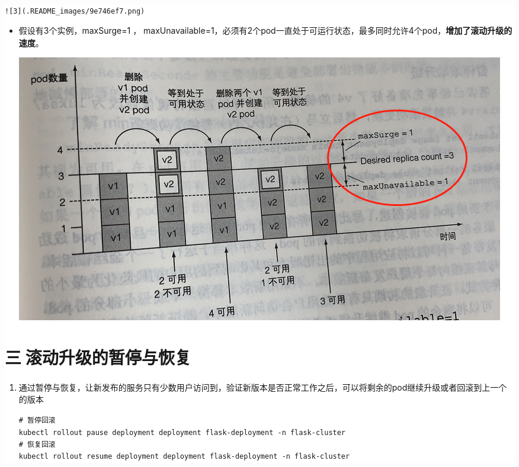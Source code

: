     ![3](.README_images/9e746ef7.png)
- 假设有3个实例，maxSurge=1 ， maxUnavailable=1，必须有2个pod一直处于可运行状态，最多同时允许4个pod，**增加了滚动升级的速度**。

    ![4](.README_images/6131ae86.png)

# 三 滚动升级的暂停与恢复
1. 通过暂停与恢复，让新发布的服务只有少数用户访问到，验证新版本是否正常工作之后，可以将剩余的pod继续升级或者回滚到上一个的版本
    ```shell script
    # 暂停回滚
    kubectl rollout pause deployment deployment flask-deployment -n flask-cluster
    # 恢复回滚
    kubectl rollout resume deployment deployment flask-deployment -n flask-cluster
    ```
